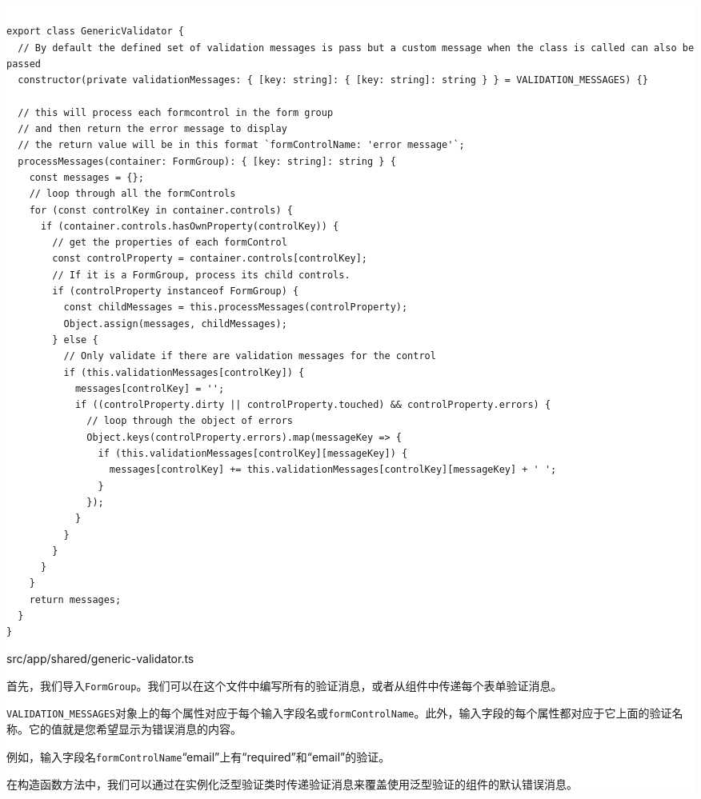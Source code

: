 ```

export class GenericValidator {
  // By default the defined set of validation messages is pass but a custom message when the class is called can also be passed
  constructor(private validationMessages: { [key: string]: { [key: string]: string } } = VALIDATION_MESSAGES) {}

  // this will process each formcontrol in the form group
  // and then return the error message to display
  // the return value will be in this format `formControlName: 'error message'`;
  processMessages(container: FormGroup): { [key: string]: string } {
    const messages = {};
    // loop through all the formControls
    for (const controlKey in container.controls) {
      if (container.controls.hasOwnProperty(controlKey)) {
        // get the properties of each formControl
        const controlProperty = container.controls[controlKey];
        // If it is a FormGroup, process its child controls.
        if (controlProperty instanceof FormGroup) {
          const childMessages = this.processMessages(controlProperty);
          Object.assign(messages, childMessages);
        } else {
          // Only validate if there are validation messages for the control
          if (this.validationMessages[controlKey]) {
            messages[controlKey] = '';
            if ((controlProperty.dirty || controlProperty.touched) && controlProperty.errors) {
              // loop through the object of errors
              Object.keys(controlProperty.errors).map(messageKey => {
                if (this.validationMessages[controlKey][messageKey]) {
                  messages[controlKey] += this.validationMessages[controlKey][messageKey] + ' ';
                }
              });
            }
          }
        }
      }
    }
    return messages;
  }
}
```

src/app/shared/generic-validator.ts

首先，我们导入`FormGroup`。我们可以在这个文件中编写所有的验证消息，或者从组件中传递每个表单验证消息。

`VALIDATION_MESSAGES`对象上的每个属性对应于每个输入字段名或`formControlName`。此外，输入字段的每个属性都对应于它上面的验证名称。它的值就是您希望显示为错误消息的内容。

例如，输入字段名`formControlName`“email”上有“required”和“email”的验证。

在构造函数方法中，我们可以通过在实例化泛型验证类时传递验证消息来覆盖使用泛型验证的组件的默认错误消息。
